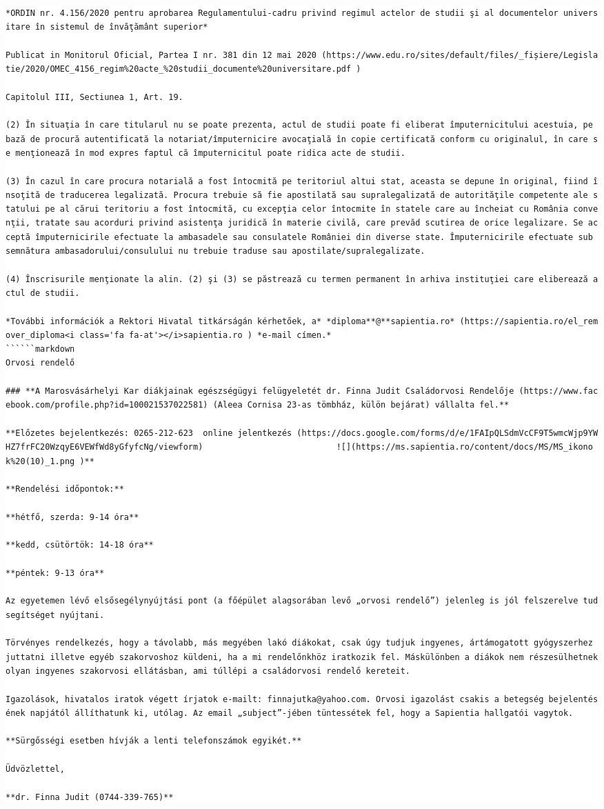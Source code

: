 ```
*ORDIN nr. 4.156/2020 pentru aprobarea Regulamentului-cadru privind regimul actelor de studii şi al documentelor universitare în sistemul de învăţământ superior*

Publicat in Monitorul Oficial, Partea I nr. 381 din 12 mai 2020 (https://www.edu.ro/sites/default/files/_fișiere/Legislatie/2020/OMEC_4156_regim%20acte_%20studii_documente%20universitare.pdf )

Capitolul III, Sectiunea 1, Art. 19.

(2) În situaţia în care titularul nu se poate prezenta, actul de studii poate fi eliberat împuternicitului acestuia, pe bază de procură autentificată la notariat/împuternicire avocaţială în copie certificată conform cu originalul, în care se menţionează în mod expres faptul că împuternicitul poate ridica acte de studii.

(3) În cazul în care procura notarială a fost întocmită pe teritoriul altui stat, aceasta se depune în original, fiind însoţită de traducerea legalizată. Procura trebuie să fie apostilată sau supralegalizată de autorităţile competente ale statului pe al cărui teritoriu a fost întocmită, cu excepţia celor întocmite în statele care au încheiat cu România convenţii, tratate sau acorduri privind asistenţa juridică în materie civilă, care prevăd scutirea de orice legalizare. Se acceptă împuternicirile efectuate la ambasadele sau consulatele României din diverse state. Împuternicirile efectuate sub semnătura ambasadorului/consulului nu trebuie traduse sau apostilate/supralegalizate.

(4) Înscrisurile menţionate la alin. (2) şi (3) se păstrează cu termen permanent în arhiva instituţiei care eliberează actul de studii.

*További információk a Rektori Hivatal titkárságán kérhetőek, a* *diploma**@**sapientia.ro* (https://sapientia.ro/el_remover_diploma<i class='fa fa-at'></i>sapientia.ro ) *e-mail címen.*
``````markdown
Orvosi rendelő

### **A Marosvásárhelyi Kar diákjainak egészségügyi felügyeletét dr. Finna Judit Családorvosi Rendelője (https://www.facebook.com/profile.php?id=100021537022581) (Aleea Cornisa 23-as tömbház, külön bejárat) vállalta fel.**

**Előzetes bejelentkezés: 0265-212-623  online jelentkezés (https://docs.google.com/forms/d/e/1FAIpQLSdmVcCF9T5wmcWjp9YWHZ7frFC20WzqyE6VEWfWd8yGfyfcNg/viewform)                           ![](https://ms.sapientia.ro/content/docs/MS/MS_ikonok%20(10)_1.png )**

**Rendelési időpontok:**

**hétfő, szerda: 9-14 óra**

**kedd, csütörtök: 14-18 óra**

**péntek: 9-13 óra**

Az egyetemen lévő elsősegélynyújtási pont (a főépület alagsorában levő „orvosi rendelő”) jelenleg is jól felszerelve tud segítséget nyújtani.

Törvényes rendelkezés, hogy a távolabb, más megyében lakó diákokat, csak úgy tudjuk ingyenes, ártámogatott gyógyszerhez juttatni illetve egyéb szakorvoshoz küldeni, ha a mi rendelőnkhöz iratkozik fel. Máskülönben a diákok nem részesülhetnek olyan ingyenes szakorvosi ellátásban, ami túllépi a családorvosi rendelő kereteit.

Igazolások, hivatalos iratok végett írjatok e-mailt: finnajutka@yahoo.com. Orvosi igazolást csakis a betegség bejelentésének napjától állíthatunk ki, utólag. Az email „subject”-jében tüntessétek fel, hogy a Sapientia hallgatói vagytok.

**Sürgősségi esetben hívják a lenti telefonszámok egyikét.**

Üdvözlettel,

**dr. Finna Judit (0744-339-765)**

```